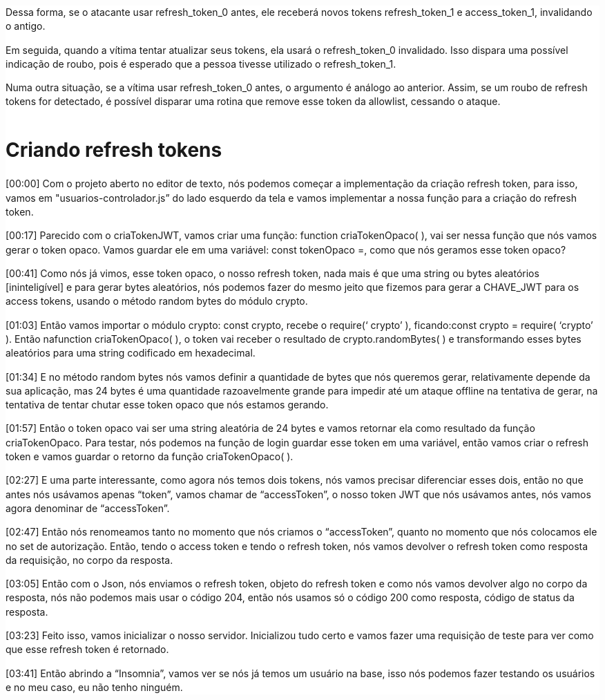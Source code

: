 Dessa forma, se o atacante usar refresh_token_0 antes, ele receberá novos tokens refresh_token_1 e access_token_1, invalidando o antigo.

Em seguida, quando a vítima tentar atualizar seus tokens, ela usará o refresh_token_0 invalidado. Isso dispara uma possível indicação de roubo, pois é esperado que a pessoa tivesse utilizado o refresh_token_1.

Numa outra situação, se a vítima usar refresh_token_0 antes, o argumento é análogo ao anterior.
Assim, se um roubo de refresh tokens for detectado, é possível disparar uma rotina que remove esse token da allowlist, cessando o ataque.


# Criando refresh tokens

[00:00] Com o projeto aberto no editor de texto, nós podemos começar a implementação da criação refresh token, para isso, vamos em "usuarios-controlador.js” do lado esquerdo da tela e vamos implementar a nossa função para a criação do refresh token.

[00:17] Parecido com o criaTokenJWT, vamos criar uma função: function criaTokenOpaco( ), vai ser nessa função que nós vamos gerar o token opaco. Vamos guardar ele em uma variável: const tokenOpaco =, como que nós geramos esse token opaco?

[00:41] Como nós já vimos, esse token opaco, o nosso refresh token, nada mais é que uma string ou bytes aleatórios [ininteligível] e para gerar bytes aleatórios, nós podemos fazer do mesmo jeito que fizemos para gerar a CHAVE_JWT para os access tokens, usando o método random bytes do módulo crypto.

[01:03] Então vamos importar o módulo crypto: const crypto, recebe o require(‘ crypto’ ), ficando:const crypto = require( ‘crypto’ ). Então nafunction criaTokenOpaco( ), o token vai receber o resultado de crypto.randomBytes( ) e transformando esses bytes aleatórios para uma string codificado em hexadecimal.

[01:34] E no método random bytes nós vamos definir a quantidade de bytes que nós queremos gerar, relativamente depende da sua aplicação, mas 24 bytes é uma quantidade razoavelmente grande para impedir até um ataque offline na tentativa de gerar, na tentativa de tentar chutar esse token opaco que nós estamos gerando.

[01:57] Então o token opaco vai ser uma string aleatória de 24 bytes e vamos retornar ela como resultado da função criaTokenOpaco. Para testar, nós podemos na função de login guardar esse token em uma variável, então vamos criar o refresh token e vamos guardar o retorno da função criaTokenOpaco( ).

[02:27] E uma parte interessante, como agora nós temos dois tokens, nós vamos precisar diferenciar esses dois, então no que antes nós usávamos apenas “token”, vamos chamar de “accessToken”, o nosso token JWT que nós usávamos antes, nós vamos agora denominar de “accessToken”.

[02:47] Então nós renomeamos tanto no momento que nós criamos o “accessToken”, quanto no momento que nós colocamos ele no set de autorização. Então, tendo o access token e tendo o refresh token, nós vamos devolver o refresh token como resposta da requisição, no corpo da resposta.

[03:05] Então com o Json, nós enviamos o refresh token, objeto do refresh token e como nós vamos devolver algo no corpo da resposta, nós não podemos mais usar o código 204, então nós usamos só o código 200 como resposta, código de status da resposta.

[03:23] Feito isso, vamos inicializar o nosso servidor. Inicializou tudo certo e vamos fazer uma requisição de teste para ver como que esse refresh token é retornado.

[03:41] Então abrindo a “Insomnia”, vamos ver se nós já temos um usuário na base, isso nós podemos fazer testando os usuários e no meu caso, eu não tenho ninguém.

